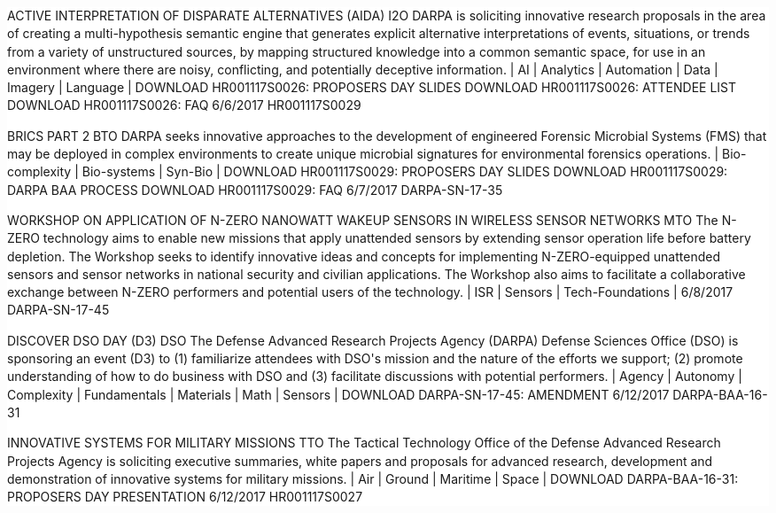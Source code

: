 ACTIVE INTERPRETATION OF DISPARATE ALTERNATIVES (AIDA)
I2O
DARPA is soliciting innovative research proposals in the area of creating a multi-hypothesis semantic engine that generates explicit alternative interpretations of events, situations, or trends from a variety of unstructured sources, by mapping structured knowledge into a common semantic space, for use in an environment where there are noisy, conflicting, and potentially deceptive information.
| AI | Analytics | Automation | Data | Imagery | Language |
DOWNLOAD HR001117S0026: PROPOSERS DAY SLIDES
DOWNLOAD HR001117S0026: ATTENDEE LIST
DOWNLOAD HR001117S0026: FAQ
6/6/2017
HR001117S0029

BRICS PART 2
BTO
DARPA seeks innovative approaches to the development of engineered Forensic Microbial Systems (FMS) that may be deployed in complex environments to create unique microbial signatures for environmental forensics operations.
| Bio-complexity | Bio-systems | Syn-Bio |
DOWNLOAD HR001117S0029: PROPOSERS DAY SLIDES
DOWNLOAD HR001117S0029: DARPA BAA PROCESS
DOWNLOAD HR001117S0029: FAQ
6/7/2017
DARPA-SN-17-35

WORKSHOP ON APPLICATION OF N-ZERO NANOWATT WAKEUP SENSORS IN WIRELESS SENSOR NETWORKS
MTO
The N-ZERO technology aims to enable new missions that apply unattended sensors by extending sensor operation life before battery depletion. The Workshop seeks to identify innovative ideas and concepts for implementing N-ZERO-equipped unattended sensors and sensor networks in national security and civilian applications. The Workshop also aims to facilitate a collaborative exchange between N-ZERO performers and potential users of the technology.
| ISR | Sensors | Tech-Foundations |
6/8/2017
DARPA-SN-17-45

DISCOVER DSO DAY (D3)
DSO
The Defense Advanced Research Projects Agency (DARPA) Defense Sciences Office (DSO) is sponsoring an event (D3) to (1) familiarize attendees with DSO's mission and the nature of the efforts we support; (2) promote understanding of how to do business with DSO and (3) facilitate discussions with potential performers.
| Agency | Autonomy | Complexity | Fundamentals | Materials | Math | Sensors |
DOWNLOAD DARPA-SN-17-45: AMENDMENT
6/12/2017
DARPA-BAA-16-31

INNOVATIVE SYSTEMS FOR MILITARY MISSIONS
TTO
The Tactical Technology Office of the Defense Advanced Research Projects Agency is soliciting executive summaries, white papers and proposals for advanced research, development and demonstration of innovative systems for military missions.
| Air | Ground | Maritime | Space |
DOWNLOAD DARPA-BAA-16-31: PROPOSERS DAY PRESENTATION
6/12/2017
HR001117S0027
